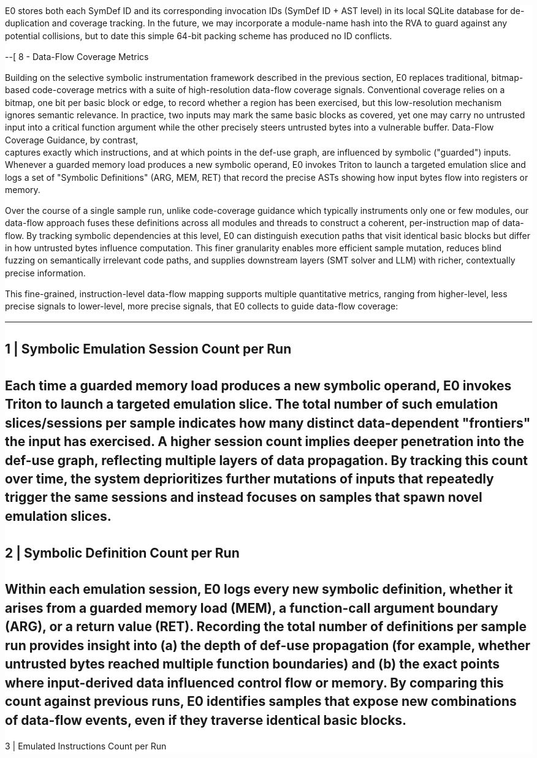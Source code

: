 E0 stores both each SymDef ID and its corresponding invocation IDs 
(SymDef ID + AST level) in its local SQLite database for de-duplication 
and coverage tracking. In the future, we may incorporate a module-name 
hash into the RVA to guard against any potential collisions, but to date 
this simple 64-bit packing scheme has produced no ID conflicts.

--[ 8 - Data-Flow Coverage Metrics

Building on the selective symbolic instrumentation framework described in 
the previous section, E0 replaces traditional, bitmap-based code-coverage 
metrics with a suite of high-resolution data-flow coverage signals. 
Conventional coverage relies on a bitmap, one bit per basic block or edge, 
to record whether a region has been exercised, but this low-resolution 
mechanism ignores semantic relevance. In practice, two inputs may mark the 
same basic blocks as covered, yet one may carry no untrusted input into a 
critical function argument while the other precisely steers untrusted 
bytes into a vulnerable buffer. Data-Flow Coverage Guidance, by contrast,  
captures exactly which instructions, and at which points in the def-use 
graph, are influenced by symbolic ("guarded") inputs. Whenever a guarded 
memory load produces a new symbolic operand, E0 invokes Triton to launch a 
targeted emulation slice and logs a set of "Symbolic Definitions" (ARG, 
MEM, RET) that record the precise ASTs showing how input bytes flow into 
registers or memory. 

Over the course of a single sample run, unlike code-coverage guidance 
which typically instruments only one or few modules, our data-flow 
approach fuses these definitions across all modules and threads to 
construct a coherent, per-instruction map of data-flow. By tracking 
symbolic dependencies at this level, E0 can distinguish execution paths 
that visit identical basic blocks but differ in how untrusted bytes 
influence computation. This finer granularity enables more efficient 
sample mutation, reduces blind fuzzing on semantically irrelevant code 
paths, and supplies downstream layers (SMT solver and LLM) with richer, 
contextually precise information.

This fine-grained, instruction-level data-flow mapping supports multiple 
quantitative metrics, ranging from higher-level, less precise signals to 
lower-level, more precise signals, that E0 collects to guide data-flow 
coverage:

---------------------------------------------------------------------------
 1 | Symbolic Emulation Session Count per Run
---------------------------------------------------------------------------
Each time a guarded memory load produces a new symbolic operand, E0 
invokes Triton to launch a targeted emulation slice. The total number of 
such emulation slices/sessions per sample indicates how many distinct 
data-dependent "frontiers" the input has exercised. A higher session count 
implies deeper penetration into the def-use graph, reflecting multiple 
layers of data propagation. By tracking this count over time, the system
deprioritizes further mutations of inputs that repeatedly trigger the same 
sessions and instead focuses on samples that spawn novel emulation slices.
---------------------------------------------------------------------------
 2 | Symbolic Definition Count per Run
---------------------------------------------------------------------------
Within each emulation session, E0 logs every new symbolic definition, 
whether it arises from a guarded memory load (MEM), a function-call 
argument boundary (ARG), or a return value (RET). Recording the total 
number of definitions per sample run provides insight into (a) the depth 
of def-use propagation (for example, whether untrusted bytes reached 
multiple function boundaries) and (b) the exact points where input-derived 
data influenced control flow or memory. By comparing this count against 
previous runs, E0 identifies samples that expose new combinations of 
data-flow events, even if they traverse identical basic blocks.
---------------------------------------------------------------------------
 3 | Emulated Instructions Count per Run